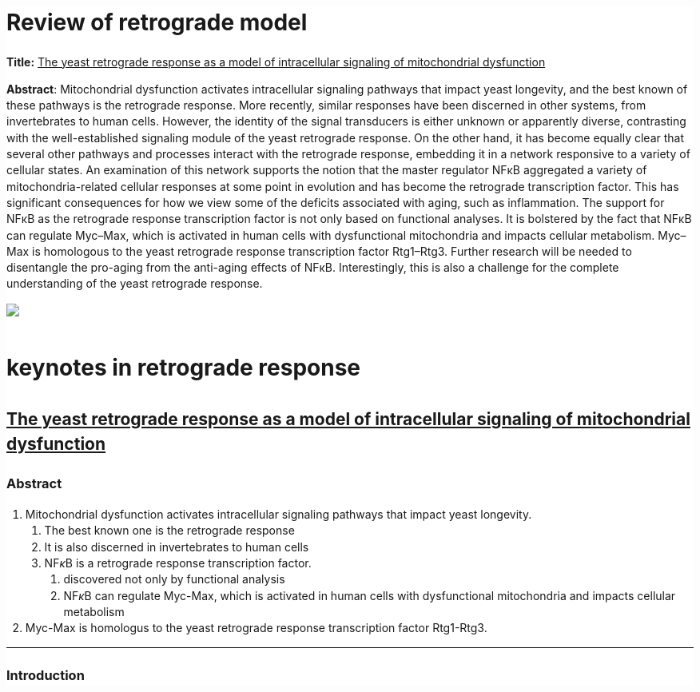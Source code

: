 # Review of retrograde model

__Title:__ [The yeast retrograde response as a model of intracellular signaling of mitochondrial dysfunction](https://www.frontiersin.org/articles/10.3389/fphys.2012.00139/full)

__Abstract__:
Mitochondrial dysfunction activates intracellular signaling pathways that impact yeast
longevity, and the best known of these pathways is the retrograde response. More recently,
similar responses have been discerned in other systems, from invertebrates to human cells.
However, the identity of the signal transducers is either unknown or apparently diverse,
contrasting with the well-established signaling module of the yeast retrograde response.
On the other hand, it has become equally clear that several other pathways and processes
interact with the retrograde response, embedding it in a network responsive to a variety
of cellular states. An examination of this network supports the notion that the master regulator
NFκB aggregated a variety of mitochondria-related cellular responses at some point
in evolution and has become the retrograde transcription factor. This has significant consequences
for how we view some of the deficits associated with aging, such as inflammation.
The support for NFκB as the retrograde response transcription factor is not only based on
functional analyses. It is bolstered by the fact that NFκB can regulate Myc–Max, which is
activated in human cells with dysfunctional mitochondria and impacts cellular metabolism.
Myc–Max is homologous to the yeast retrograde response transcription factor Rtg1–Rtg3.
Further research will be needed to disentangle the pro-aging from the anti-aging effects of
NFκB. Interestingly, this is also a challenge for the complete understanding of the yeast
retrograde response.

<img src='img/MT_retrograde/retrograde-pathway.jpg'>

# keynotes in retrograde response

## [The yeast retrograde response as a model of intracellular signaling of mitochondrial dysfunction](http://www.frontiersin.org/Integrative_Physiology/10.3389/fphys.2012.00139/abstract)

### Abstract

1. Mitochondrial dysfunction activates intracellular signaling pathways that impact yeast longevity.
    1. The best known one is the retrograde response
    2. It is also discerned in invertebrates to human cells
    3. NF$\kappa$B is a retrograde response transcription factor.
        1. discovered not only by functional analysis
        2. NF$\kappa$B can regulate Myc-Max, which is activated in human cells with dysfunctional mitochondria and impacts cellular metabolism
2. Myc-Max is homologus to the yeast retrograde response transcription factor Rtg1-Rtg3.

---

### Introduction
